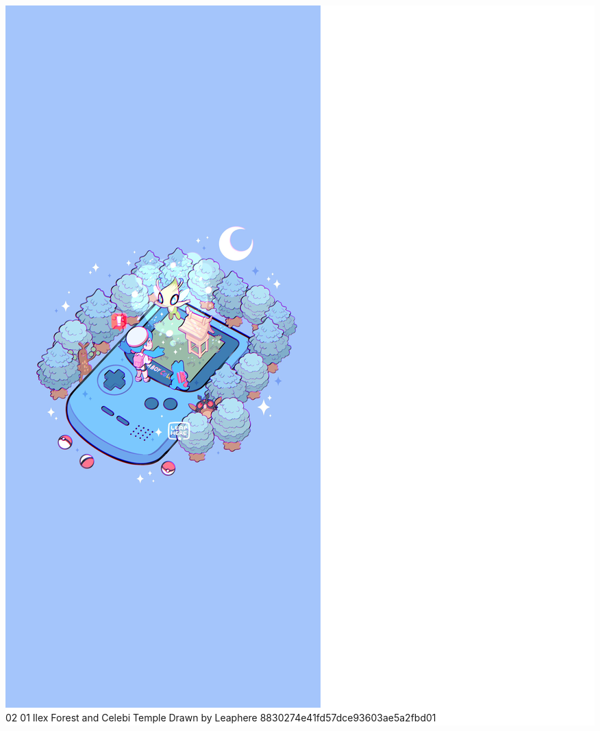 [![02 01 Ilex Forest and Celebi Temple  Drawn by Leaphere  8830274e41fd57dce93603ae5a2fbd01](02-01-Ilex_Forest_and_Celebi_Temple__drawn_by_leaphere__8830274e41fd57dce93603ae5a2fbd01.png "02 01 Ilex Forest and Celebi Temple  Drawn by Leaphere  8830274e41fd57dce93603ae5a2fbd01")](https://raw.githubusercontent.com/buckmanc/Wallpapers/main/mobile/pokemon%20isometrics%20by%20leaphere/02-01-Ilex_Forest_and_Celebi_Temple__drawn_by_leaphere__8830274e41fd57dce93603ae5a2fbd01.png)\
02 01 Ilex Forest and Celebi Temple  Drawn by Leaphere  8830274e41fd57dce93603ae5a2fbd01
